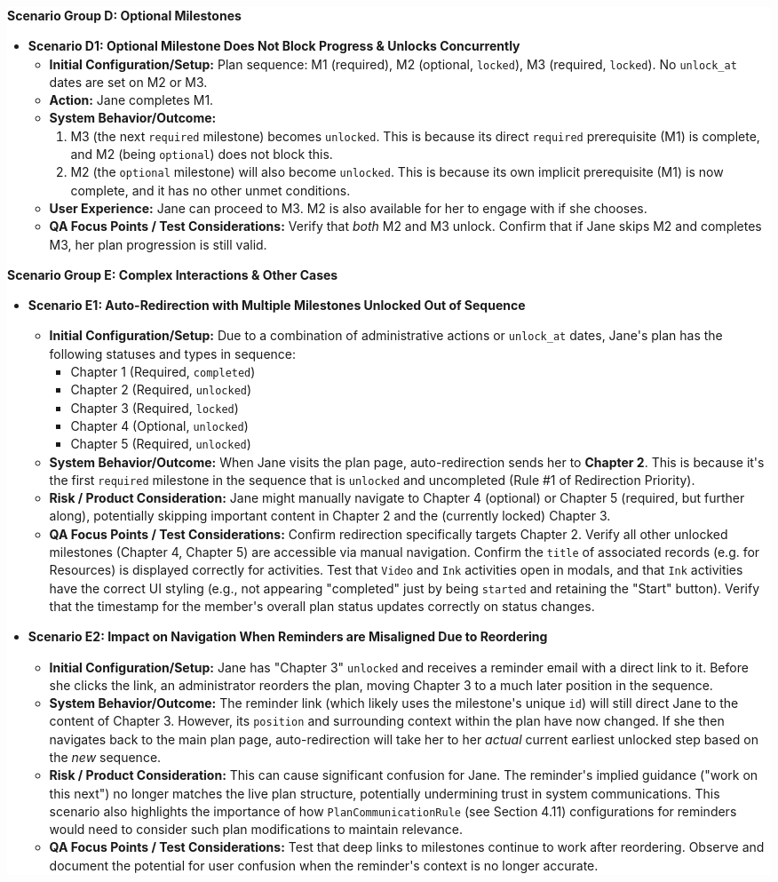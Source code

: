 **Scenario Group D: Optional Milestones**

*   **Scenario D1: Optional Milestone Does Not Block Progress & Unlocks Concurrently**
    *   **Initial Configuration/Setup:** Plan sequence: M1 (required), M2 (optional, `locked`), M3 (required, `locked`). No `unlock_at` dates are set on M2 or M3.
    *   **Action:** Jane completes M1.
    *   **System Behavior/Outcome:**
        1.  M3 (the next `required` milestone) becomes `unlocked`. This is because its direct `required` prerequisite (M1) is complete, and M2 (being `optional`) does not block this.
        2.  M2 (the `optional` milestone) will also become `unlocked`. This is because its own implicit prerequisite (M1) is now complete, and it has no other unmet conditions.
    *   **User Experience:** Jane can proceed to M3. M2 is also available for her to engage with if she chooses.
    *   **QA Focus Points / Test Considerations:** Verify that *both* M2 and M3 unlock. Confirm that if Jane skips M2 and completes M3, her plan progression is still valid.

**Scenario Group E: Complex Interactions & Other Cases**

*   **Scenario E1: Auto-Redirection with Multiple Milestones Unlocked Out of Sequence**
    *   **Initial Configuration/Setup:** Due to a combination of administrative actions or `unlock_at` dates, Jane's plan has the following statuses and types in sequence:
        *   Chapter 1 (Required, `completed`)
        *   Chapter 2 (Required, `unlocked`)
        *   Chapter 3 (Required, `locked`)
        *   Chapter 4 (Optional, `unlocked`)
        *   Chapter 5 (Required, `unlocked`)
    *   **System Behavior/Outcome:** When Jane visits the plan page, auto-redirection sends her to **Chapter 2**. This is because it's the first `required` milestone in the sequence that is `unlocked` and uncompleted (Rule #1 of Redirection Priority).
    *   **Risk / Product Consideration:** Jane might manually navigate to Chapter 4 (optional) or Chapter 5 (required, but further along), potentially skipping important content in Chapter 2 and the (currently locked) Chapter 3.
    *   **QA Focus Points / Test Considerations:** Confirm redirection specifically targets Chapter 2. Verify all other unlocked milestones (Chapter 4, Chapter 5) are accessible via manual navigation. Confirm the `title` of associated records (e.g. for Resources) is displayed correctly for activities. Test that `Video` and `Ink` activities open in modals, and that `Ink` activities have the correct UI styling (e.g., not appearing "completed" just by being `started` and retaining the "Start" button). Verify that the timestamp for the member's overall plan status updates correctly on status changes.

*   **Scenario E2: Impact on Navigation When Reminders are Misaligned Due to Reordering**
    *   **Initial Configuration/Setup:** Jane has "Chapter 3" `unlocked` and receives a reminder email with a direct link to it. Before she clicks the link, an administrator reorders the plan, moving Chapter 3 to a much later position in the sequence.
    *   **System Behavior/Outcome:** The reminder link (which likely uses the milestone's unique `id`) will still direct Jane to the content of Chapter 3. However, its `position` and surrounding context within the plan have now changed. If she then navigates back to the main plan page, auto-redirection will take her to her *actual* current earliest unlocked step based on the *new* sequence.
    *   **Risk / Product Consideration:** This can cause significant confusion for Jane. The reminder's implied guidance ("work on this next") no longer matches the live plan structure, potentially undermining trust in system communications. This scenario also highlights the importance of how `PlanCommunicationRule` (see Section 4.11) configurations for reminders would need to consider such plan modifications to maintain relevance.
    *   **QA Focus Points / Test Considerations:** Test that deep links to milestones continue to work after reordering. Observe and document the potential for user confusion when the reminder's context is no longer accurate.
